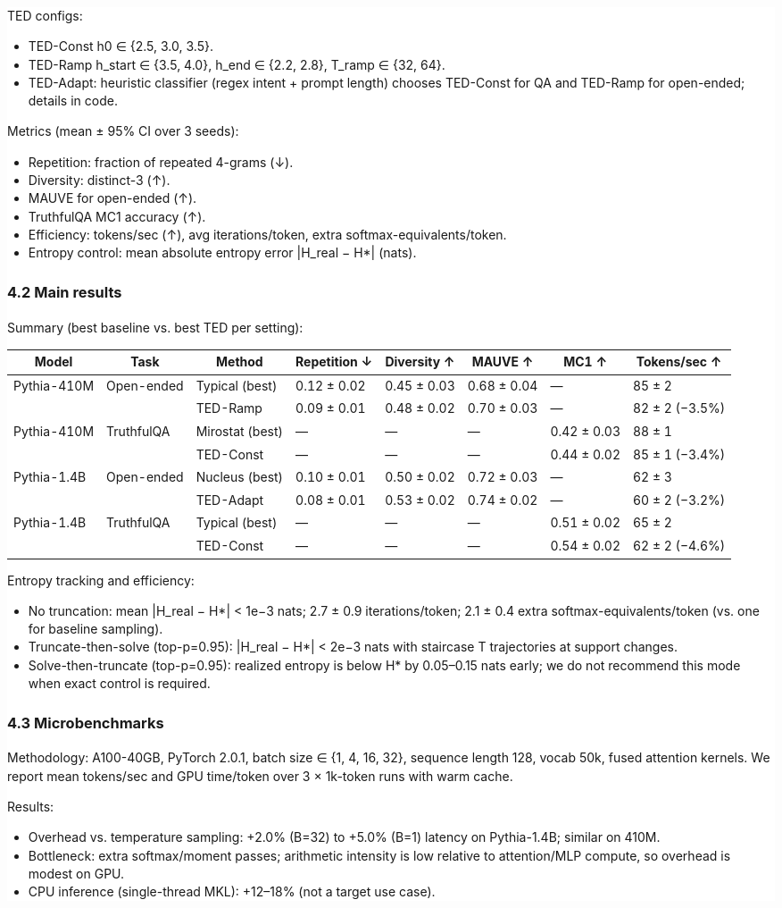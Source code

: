 TED configs:
- TED-Const h0 ∈ {2.5, 3.0, 3.5}.
- TED-Ramp h_start ∈ {3.5, 4.0}, h_end ∈ {2.2, 2.8}, T_ramp ∈ {32, 64}.
- TED-Adapt: heuristic classifier (regex intent + prompt length) chooses TED-Const for QA and TED-Ramp for open-ended; details in code.

Metrics (mean ± 95% CI over 3 seeds):
- Repetition: fraction of repeated 4-grams (↓).
- Diversity: distinct-3 (↑).
- MAUVE for open-ended (↑).
- TruthfulQA MC1 accuracy (↑).
- Efficiency: tokens/sec (↑), avg iterations/token, extra softmax-equivalents/token.
- Entropy control: mean absolute entropy error |H_real − H*| (nats).

### 4.2 Main results
Summary (best baseline vs. best TED per setting):

| Model       | Task         | Method        | Repetition ↓      | Diversity ↑       | MAUVE ↑           | MC1 ↑             | Tokens/sec ↑      |
|-------------|--------------|---------------|-------------------|-------------------|-------------------|-------------------|-------------------|
| Pythia-410M | Open-ended   | Typical (best)| 0.12 ± 0.02       | 0.45 ± 0.03       | 0.68 ± 0.04       | —                 | 85 ± 2            |
|             |              | TED-Ramp      | 0.09 ± 0.01       | 0.48 ± 0.02       | 0.70 ± 0.03       | —                 | 82 ± 2 (−3.5%)    |
| Pythia-410M | TruthfulQA   | Mirostat (best)| —                 | —                 | —                 | 0.42 ± 0.03       | 88 ± 1            |
|             |              | TED-Const     | —                 | —                 | —                 | 0.44 ± 0.02       | 85 ± 1 (−3.4%)    |
| Pythia-1.4B | Open-ended   | Nucleus (best)| 0.10 ± 0.01       | 0.50 ± 0.02       | 0.72 ± 0.03       | —                 | 62 ± 3            |
|             |              | TED-Adapt     | 0.08 ± 0.01       | 0.53 ± 0.02       | 0.74 ± 0.02       | —                 | 60 ± 2 (−3.2%)    |
| Pythia-1.4B | TruthfulQA   | Typical (best)| —                 | —                 | —                 | 0.51 ± 0.02       | 65 ± 2            |
|             |              | TED-Const     | —                 | —                 | —                 | 0.54 ± 0.02       | 62 ± 2 (−4.6%)    |

Entropy tracking and efficiency:
- No truncation: mean |H_real − H*| < 1e−3 nats; 2.7 ± 0.9 iterations/token; 2.1 ± 0.4 extra softmax-equivalents/token (vs. one for baseline sampling).
- Truncate-then-solve (top-p=0.95): |H_real − H*| < 2e−3 nats with staircase T trajectories at support changes.
- Solve-then-truncate (top-p=0.95): realized entropy is below H* by 0.05–0.15 nats early; we do not recommend this mode when exact control is required.

### 4.3 Microbenchmarks
Methodology: A100-40GB, PyTorch 2.0.1, batch size ∈ {1, 4, 16, 32}, sequence length 128, vocab 50k, fused attention kernels. We report mean tokens/sec and GPU time/token over 3 × 1k-token runs with warm cache.

Results:
- Overhead vs. temperature sampling: +2.0% (B=32) to +5.0% (B=1) latency on Pythia-1.4B; similar on 410M.
- Bottleneck: extra softmax/moment passes; arithmetic intensity is low relative to attention/MLP compute, so overhead is modest on GPU.
- CPU inference (single-thread MKL): +12–18% (not a target use case).
